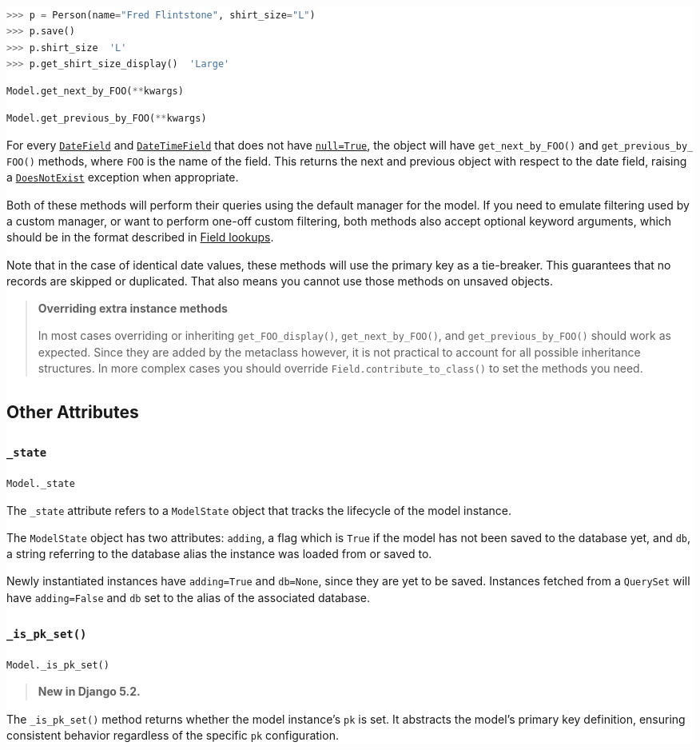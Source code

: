 ```python
>>> p = Person(name="Fred Flintstone", shirt_size="L")
>>> p.save()
>>> p.shirt_size  'L'
>>> p.get_shirt_size_display()  'Large'
```

```python
Model.get_next_by_FOO(**kwargs)
```

```python
Model.get_previous_by_FOO(**kwargs)
```

For every [`DateField`](https://docs.djangoproject.com/en/5.2/ref/models/fields/#django.db.models.DateField) and [`DateTimeField`](https://docs.djangoproject.com/en/5.2/ref/models/fields/#django.db.models.DateTimeField) that does not have [`null=True`](https://docs.djangoproject.com/en/5.2/ref/models/fields/#django.db.models.Field.null), the object will have `get_next_by_FOO()` and `get_previous_by_FOO()` methods, where `FOO` is the name of the field. This returns the next and previous object with respect to the date field, raising a [`DoesNotExist`](https://docs.djangoproject.com/en/5.2/ref/models/class/#django.db.models.Model.DoesNotExist) exception when appropriate.

Both of these methods will perform their queries using the default manager for the model. If you need to emulate filtering used by a custom manager, or want to perform one-off custom filtering, both methods also accept optional keyword arguments, which should be in the format described in [Field lookups](https://docs.djangoproject.com/en/5.2/ref/models/querysets/#field-lookups).

Note that in the case of identical date values, these methods will use the primary key as a tie-breaker. This guarantees that no records are skipped or duplicated. That also means you cannot use those methods on unsaved objects.

> **Overriding extra instance methods**
>
> In most cases overriding or inheriting `get_FOO_display()`, `get_next_by_FOO()`, and `get_previous_by_FOO()` should work as expected. Since they are added by the metaclass however, it is not practical to account for all possible inheritance structures. In more complex cases you should override `Field.contribute_to_class()` to set the methods you need.

## Other Attributes

### `_state`

```python
Model._state
```

The `_state` attribute refers to a `ModelState` object that tracks the lifecycle of the model instance.

The `ModelState` object has two attributes: `adding`, a flag which is `True` if the model has not been saved to the database yet, and `db`, a string referring to the database alias the instance was loaded from or saved to.

Newly instantiated instances have `adding=True` and `db=None`, since they are yet to be saved. Instances fetched from a `QuerySet` will have `adding=False` and `db` set to the alias of the associated database.

### `_is_pk_set()`

```python
Model._is_pk_set()
```

> **New in Django 5.2.**

The `_is_pk_set()` method returns whether the model instance’s `pk` is set. It abstracts the model’s primary key definition, ensuring consistent behavior regardless of the specific `pk` configuration.